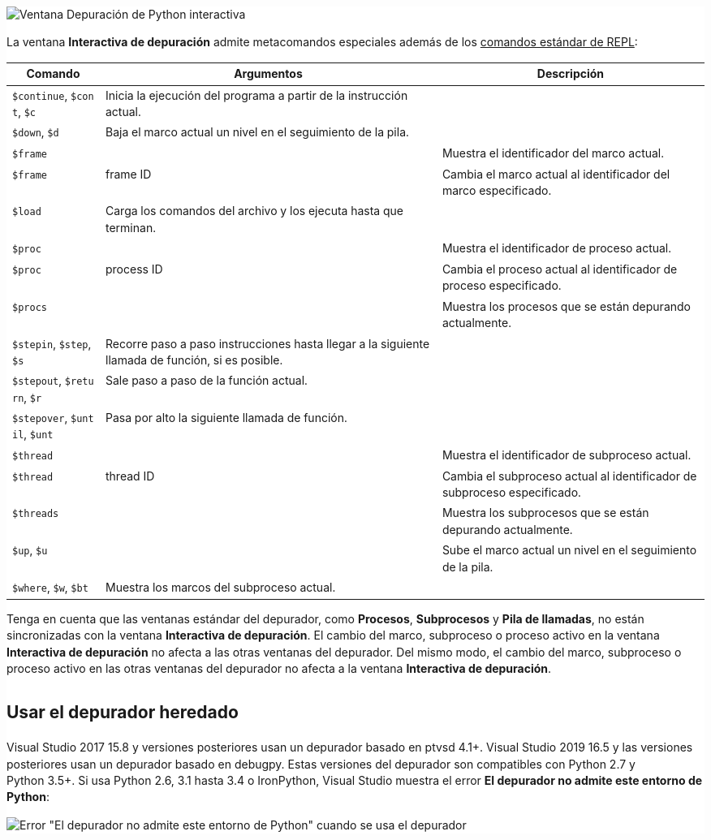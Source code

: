 ![Ventana Depuración de Python interactiva](media/debugging-interactive.png)

La ventana **Interactiva de depuración** admite metacomandos especiales además de los [comandos estándar de REPL](python-interactive-repl-in-visual-studio.md#meta-commands):

| Comando | Argumentos | Descripción |
| --- | --- | --- |
| `$continue`, `$cont`, `$c` | Inicia la ejecución del programa a partir de la instrucción actual. |
| `$down`, `$d` | Baja el marco actual un nivel en el seguimiento de la pila. |
| `$frame` | | Muestra el identificador del marco actual.
| `$frame` | frame ID | Cambia el marco actual al identificador del marco especificado.
| `$load` | Carga los comandos del archivo y los ejecuta hasta que terminan. |
| `$proc` |  | Muestra el identificador de proceso actual. |
| `$proc` | process ID | Cambia el proceso actual al identificador de proceso especificado. |
| `$procs` | | Muestra los procesos que se están depurando actualmente. |
| `$stepin`, `$step`, `$s` | Recorre paso a paso instrucciones hasta llegar a la siguiente llamada de función, si es posible. |
| `$stepout`, `$return`, `$r` | Sale paso a paso de la función actual. |
| `$stepover`, `$until`, `$unt` | Pasa por alto la siguiente llamada de función. |
| `$thread` | | Muestra el identificador de subproceso actual. |
| `$thread` | thread ID | Cambia el subproceso actual al identificador de subproceso especificado. |
| `$threads` | | Muestra los subprocesos que se están depurando actualmente. |
| `$up`, `$u` | | Sube el marco actual un nivel en el seguimiento de la pila. |
| `$where`, `$w`, `$bt` | Muestra los marcos del subproceso actual. |

Tenga en cuenta que las ventanas estándar del depurador, como **Procesos**, **Subprocesos** y **Pila de llamadas**, no están sincronizadas con la ventana **Interactiva de depuración**. El cambio del marco, subproceso o proceso activo en la ventana **Interactiva de depuración** no afecta a las otras ventanas del depurador. Del mismo modo, el cambio del marco, subproceso o proceso activo en las otras ventanas del depurador no afecta a la ventana **Interactiva de depuración**.

<a name="use-the-experimental-debugger"></a>

## <a name="use-the-legacy-debugger"></a>Usar el depurador heredado

Visual Studio 2017 15.8 y versiones posteriores usan un depurador basado en ptvsd 4.1+. Visual Studio 2019 16.5 y las versiones posteriores usan un depurador basado en debugpy. Estas versiones del depurador son compatibles con Python 2.7 y Python 3.5+. Si usa Python 2.6, 3.1 hasta 3.4 o IronPython, Visual Studio muestra el error **El depurador no admite este entorno de Python**:

![Error "El depurador no admite este entorno de Python" cuando se usa el depurador](media/debugging-experimental-incompatible-error.png)

